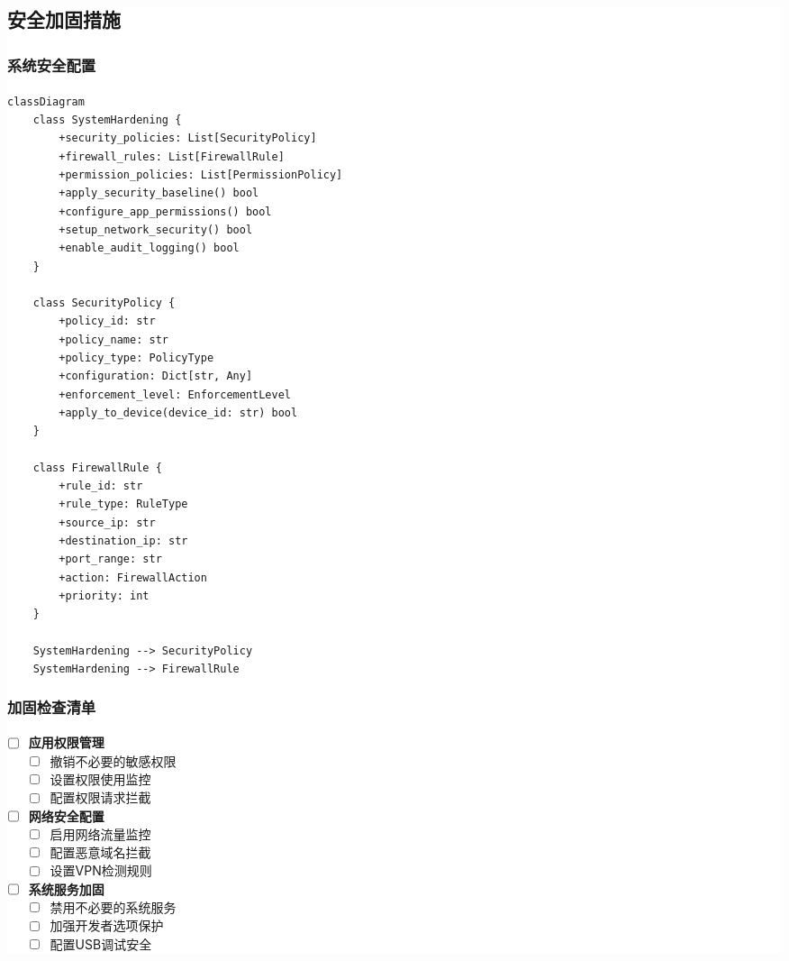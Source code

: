 ## 安全加固措施

### 系统安全配置

```mermaid
classDiagram
    class SystemHardening {
        +security_policies: List[SecurityPolicy]
        +firewall_rules: List[FirewallRule]
        +permission_policies: List[PermissionPolicy]
        +apply_security_baseline() bool
        +configure_app_permissions() bool
        +setup_network_security() bool
        +enable_audit_logging() bool
    }
    
    class SecurityPolicy {
        +policy_id: str
        +policy_name: str
        +policy_type: PolicyType
        +configuration: Dict[str, Any]
        +enforcement_level: EnforcementLevel
        +apply_to_device(device_id: str) bool
    }
    
    class FirewallRule {
        +rule_id: str
        +rule_type: RuleType
        +source_ip: str
        +destination_ip: str
        +port_range: str
        +action: FirewallAction
        +priority: int
    }
    
    SystemHardening --> SecurityPolicy
    SystemHardening --> FirewallRule
```

### 加固检查清单

- [ ] **应用权限管理**
  - [ ] 撤销不必要的敏感权限
  - [ ] 设置权限使用监控
  - [ ] 配置权限请求拦截

- [ ] **网络安全配置**
  - [ ] 启用网络流量监控
  - [ ] 配置恶意域名拦截
  - [ ] 设置VPN检测规则

- [ ] **系统服务加固**
  - [ ] 禁用不必要的系统服务
  - [ ] 加强开发者选项保护
  - [ ] 配置USB调试安全
